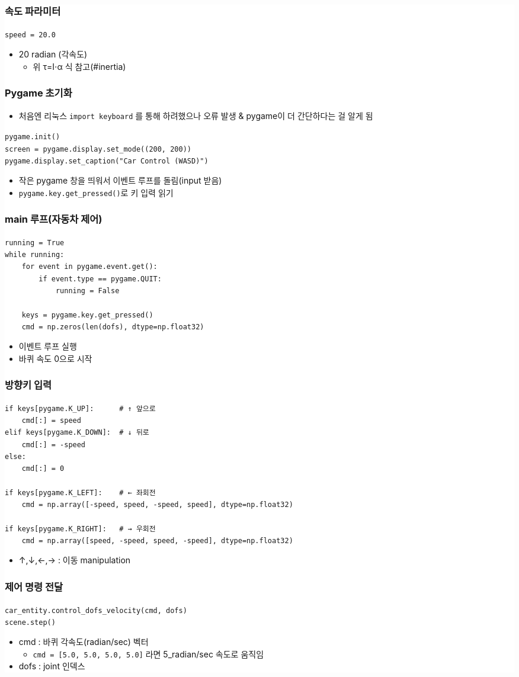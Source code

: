 ### 속도 파라미터
```
speed = 20.0
```
* 20 radian (각속도)
  * 위 τ=I⋅α 식 참고(#inertia)

### Pygame 초기화
* 처음엔 리눅스 `import keyboard` 를 통해 하려했으나 오류 발생 & pygame이 더 간단하다는 걸 알게 됨
```
pygame.init()
screen = pygame.display.set_mode((200, 200))
pygame.display.set_caption("Car Control (WASD)")
```
* 작은 pygame 창을 띄워서 이벤트 루프를 돌림(input 받음)
* `pygame.key.get_pressed()`로 키 입력 읽기

### main 루프(자동차 제어)
```
running = True
while running:
    for event in pygame.event.get():
        if event.type == pygame.QUIT:
            running = False

    keys = pygame.key.get_pressed()
    cmd = np.zeros(len(dofs), dtype=np.float32)
```
* 이벤트 루프 실행
* 바퀴 속도 0으로 시작
### 방향키 입력
```
if keys[pygame.K_UP]:      # ↑ 앞으로
    cmd[:] = speed
elif keys[pygame.K_DOWN]:  # ↓ 뒤로
    cmd[:] = -speed
else:
    cmd[:] = 0

if keys[pygame.K_LEFT]:    # ← 좌회전
    cmd = np.array([-speed, speed, -speed, speed], dtype=np.float32)

if keys[pygame.K_RIGHT]:   # → 우회전
    cmd = np.array([speed, -speed, speed, -speed], dtype=np.float32)

```
* ↑,↓,←,→ : 이동 manipulation

### 제어 명령 전달
```
car_entity.control_dofs_velocity(cmd, dofs)
scene.step()
```
* cmd : 바퀴 각속도(radian/sec) 벡터
  * `cmd = [5.0, 5.0, 5.0, 5.0]` 라면 5_radian/sec 속도로 움직임
* dofs : joint 인덱스
